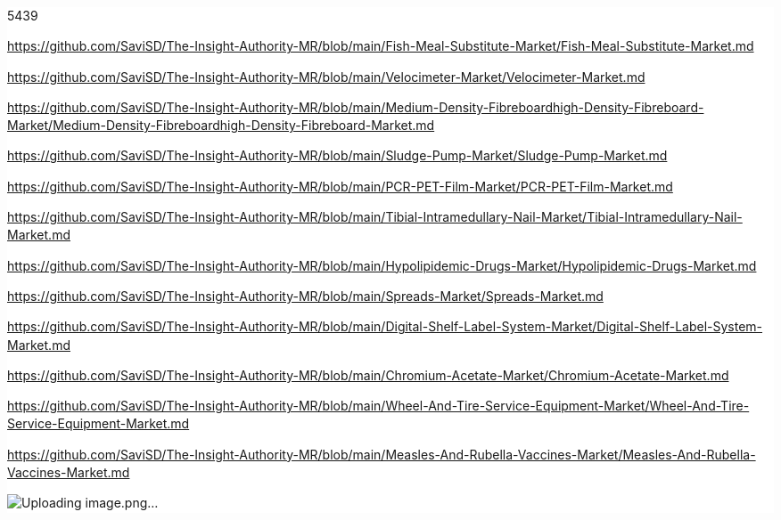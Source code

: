 5439</p><p><a href="https://github.com/SaviSD/The-Insight-Authority-MR/blob/main/Fish-Meal-Substitute-Market/Fish-Meal-Substitute-Market.md">https://github.com/SaviSD/The-Insight-Authority-MR/blob/main/Fish-Meal-Substitute-Market/Fish-Meal-Substitute-Market.md</a></p><p><a href="https://github.com/SaviSD/The-Insight-Authority-MR/blob/main/Velocimeter-Market/Velocimeter-Market.md">https://github.com/SaviSD/The-Insight-Authority-MR/blob/main/Velocimeter-Market/Velocimeter-Market.md</a></p><p><a href="https://github.com/SaviSD/The-Insight-Authority-MR/blob/main/Medium-Density-Fibreboardhigh-Density-Fibreboard-Market/Medium-Density-Fibreboardhigh-Density-Fibreboard-Market.md">https://github.com/SaviSD/The-Insight-Authority-MR/blob/main/Medium-Density-Fibreboardhigh-Density-Fibreboard-Market/Medium-Density-Fibreboardhigh-Density-Fibreboard-Market.md</a></p><p><a href="https://github.com/SaviSD/The-Insight-Authority-MR/blob/main/Sludge-Pump-Market/Sludge-Pump-Market.md">https://github.com/SaviSD/The-Insight-Authority-MR/blob/main/Sludge-Pump-Market/Sludge-Pump-Market.md</a></p><p><a href="https://github.com/SaviSD/The-Insight-Authority-MR/blob/main/PCR-PET-Film-Market/PCR-PET-Film-Market.md">https://github.com/SaviSD/The-Insight-Authority-MR/blob/main/PCR-PET-Film-Market/PCR-PET-Film-Market.md</a></p><p><a href="https://github.com/SaviSD/The-Insight-Authority-MR/blob/main/Tibial-Intramedullary-Nail-Market/Tibial-Intramedullary-Nail-Market.md">https://github.com/SaviSD/The-Insight-Authority-MR/blob/main/Tibial-Intramedullary-Nail-Market/Tibial-Intramedullary-Nail-Market.md</a></p><p><a href="https://github.com/SaviSD/The-Insight-Authority-MR/blob/main/Hypolipidemic-Drugs-Market/Hypolipidemic-Drugs-Market.md">https://github.com/SaviSD/The-Insight-Authority-MR/blob/main/Hypolipidemic-Drugs-Market/Hypolipidemic-Drugs-Market.md</a></p><p><a href="https://github.com/SaviSD/The-Insight-Authority-MR/blob/main/Spreads-Market/Spreads-Market.md">https://github.com/SaviSD/The-Insight-Authority-MR/blob/main/Spreads-Market/Spreads-Market.md</a></p><p><a href="https://github.com/SaviSD/The-Insight-Authority-MR/blob/main/Digital-Shelf-Label-System-Market/Digital-Shelf-Label-System-Market.md">https://github.com/SaviSD/The-Insight-Authority-MR/blob/main/Digital-Shelf-Label-System-Market/Digital-Shelf-Label-System-Market.md</a></p><p><a href="https://github.com/SaviSD/The-Insight-Authority-MR/blob/main/Chromium-Acetate-Market/Chromium-Acetate-Market.md">https://github.com/SaviSD/The-Insight-Authority-MR/blob/main/Chromium-Acetate-Market/Chromium-Acetate-Market.md</a></p><p><a href="https://github.com/SaviSD/The-Insight-Authority-MR/blob/main/Wheel-And-Tire-Service-Equipment-Market/Wheel-And-Tire-Service-Equipment-Market.md">https://github.com/SaviSD/The-Insight-Authority-MR/blob/main/Wheel-And-Tire-Service-Equipment-Market/Wheel-And-Tire-Service-Equipment-Market.md</a></p><p><a href="https://github.com/SaviSD/The-Insight-Authority-MR/blob/main/Measles-And-Rubella-Vaccines-Market/Measles-And-Rubella-Vaccines-Market.md">https://github.com/SaviSD/The-Insight-Authority-MR/blob/main/Measles-And-Rubella-Vaccines-Market/Measles-And-Rubella-Vaccines-Market.md</a></p>
![Uploading image.png…]()
